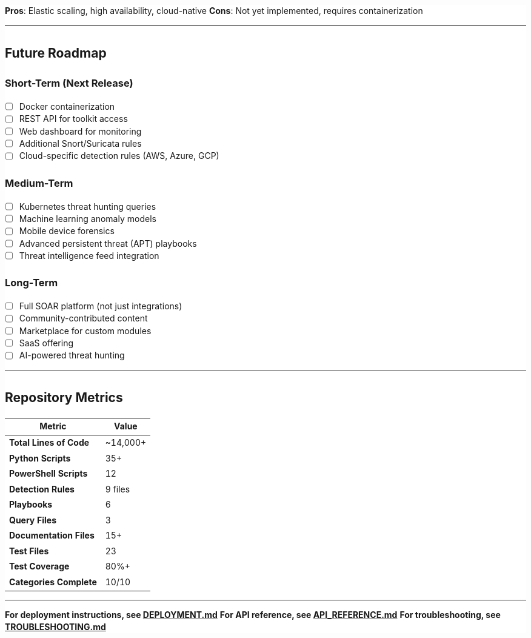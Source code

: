 
**Pros**: Elastic scaling, high availability, cloud-native
**Cons**: Not yet implemented, requires containerization

---

## Future Roadmap

### Short-Term (Next Release)

- [ ] Docker containerization
- [ ] REST API for toolkit access
- [ ] Web dashboard for monitoring
- [ ] Additional Snort/Suricata rules
- [ ] Cloud-specific detection rules (AWS, Azure, GCP)

### Medium-Term

- [ ] Kubernetes threat hunting queries
- [ ] Machine learning anomaly models
- [ ] Mobile device forensics
- [ ] Advanced persistent threat (APT) playbooks
- [ ] Threat intelligence feed integration

### Long-Term

- [ ] Full SOAR platform (not just integrations)
- [ ] Community-contributed content
- [ ] Marketplace for custom modules
- [ ] SaaS offering
- [ ] AI-powered threat hunting

---

## Repository Metrics

| Metric | Value |
|--------|-------|
| **Total Lines of Code** | ~14,000+ |
| **Python Scripts** | 35+ |
| **PowerShell Scripts** | 12 |
| **Detection Rules** | 9 files |
| **Playbooks** | 6 |
| **Query Files** | 3 |
| **Documentation Files** | 15+ |
| **Test Files** | 23 |
| **Test Coverage** | 80%+ |
| **Categories Complete** | 10/10 |

---

**For deployment instructions, see [DEPLOYMENT.md](DEPLOYMENT.md)**
**For API reference, see [API_REFERENCE.md](API_REFERENCE.md)**
**For troubleshooting, see [TROUBLESHOOTING.md](TROUBLESHOOTING.md)**
